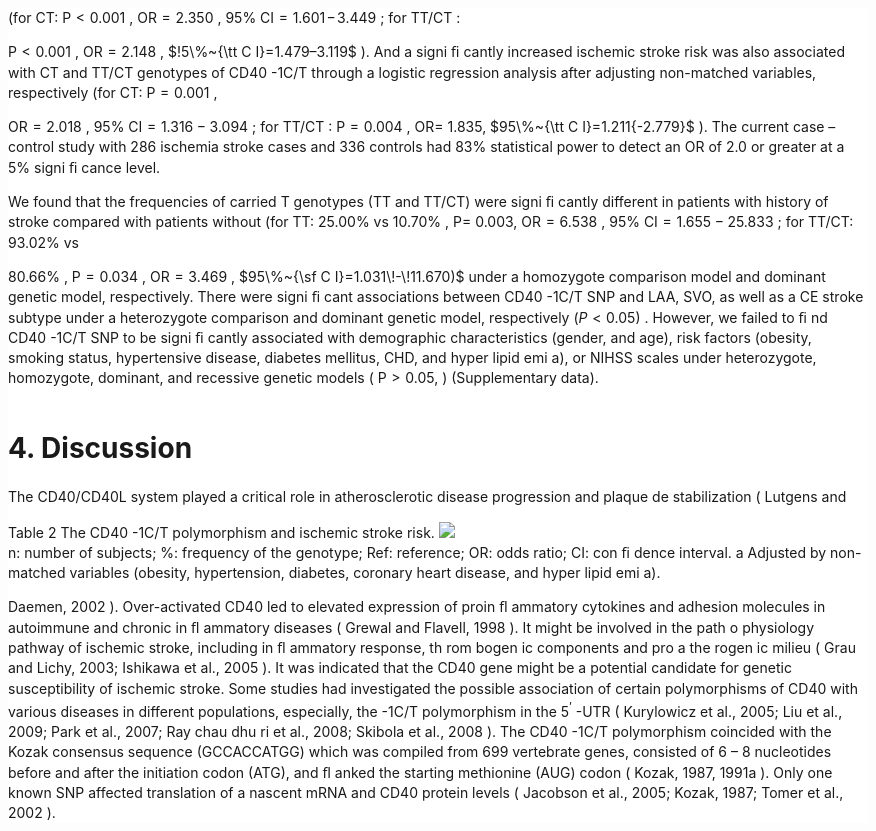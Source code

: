  (for CT:   $\mathrm{P}<0.001$  ,   $\mathrm{OR}=2.350$  ,   $95\%$     $\mathsf{C I}=1.601\!-\!3.449$  ; for   $\mathrm{TT/CT}$  :

  $\mathrm{P}<0.001$  ,   $\mathrm{{OR}=2.148}$  ,   $!5\%~{\tt C I}=1.479–3.119$  ). And a signi ﬁ cantly increased ischemic stroke risk was also associated with CT and   $\mathrm{TT/CT}$  genotypes of CD40 -1C/T through a logistic regression analysis after adjusting non-matched variables, respectively (for CT:   $\mathrm{P}=0.001$  ,

  $\mathrm{{OR}=2.018}$  ,   $95\%$     $\mathsf{C I}=1.316{-}3.094$  ; for   $\mathrm{TT/CT}$  :   $\mathrm{P}=0.004$  ,   $\mathrm{OR}=$  1.835,   $95\%~{\tt C I}=1.211{-2.779}$  ). The current case – control study with 286 ischemia stroke cases and 336 controls had   $83\%$   statistical power to detect an OR of 2.0 or greater at a  $5\%$   signi ﬁ cance level.  

We found that the frequencies of carried  $\mathrm{T}$   genotypes (TT and TT/CT) were signi ﬁ cantly different in patients with history of stroke compared with patients without (for TT:   $25.00\%$   vs    $10.70\%$  ,   $\mathrm{P}=$  0.003,   $\mathrm{OR}=6.538$  ,  $95\%~{\mathsf{C I}}=1.655{-}25.833$  ; for TT/CT:   $93.02\%$   vs

  $80.66\%$  ,   $\mathrm{P}=0.034$  ,   $\mathrm{OR}=3.469$  ,   $95\%~{\sf C I}=1.031\!-\!11.670)$   under a homozygote comparison model and dominant genetic model, respectively. There were signi ﬁ cant associations between CD40 -1C/T SNP and LAA, SVO, as well as a CE stroke subtype under a heterozygote comparison and dominant genetic model, respectively   $(P<0.05)$  . However, we failed to  ﬁ nd CD40 -1C/T SNP to be signi ﬁ cantly associated with demographic characteristics (gender, and age), risk factors (obesity, smoking status, hypertensive disease, diabetes mellitus, CHD, and hyper lipid emi a), or NIHSS scales under heterozygote, homozygote, dominant, and recessive genetic models (  $\mathrm{P}>0.05,$  ) (Supplementary data).  

# 4. Discussion  

The CD40/CD40L system played a critical role in atherosclerotic disease progression and plaque de stabilization ( Lutgens and  

Table 2 The  CD40  -1C/T polymorphism and ischemic stroke risk. 
![](images/4047d064a74d06209f93641823cb2ab91a0833794739c3db3db494847e313496.jpg)  
n: number of subjects; %: frequency of the genotype; Ref: reference; OR: odds ratio; CI: con ﬁ dence interval. a  Adjusted by non-matched variables (obesity, hypertension, diabetes, coronary heart disease, and hyper lipid emi a).  

Daemen, 2002 ). Over-activated CD40 led to elevated expression of proin ﬂ ammatory cytokines and adhesion molecules in autoimmune and chronic in ﬂ ammatory diseases ( Grewal and Flavell, 1998 ). It might be involved in the path o physiology pathway of ischemic stroke, including in ﬂ ammatory response, th rom bogen ic components and pro a the rogen ic milieu ( Grau and Lichy, 2003; Ishikawa et al., 2005 ). It was indicated that the CD40 gene might be a potential candidate for genetic susceptibility of ischemic stroke. Some studies had investigated the possible association of certain polymorphisms of CD40 with various diseases in different populations, especially, the -1C/T polymorphism in the   $5^{\prime}$  -UTR ( Kurylowicz et al., 2005; Liu et al., 2009; Park et al., 2007; Ray chau dhu ri et al., 2008; Skibola et al., 2008 ). The CD40 -1C/T polymorphism coincided with the Kozak consensus sequence (GCCACCATGG) which was compiled from 699 vertebrate genes, consisted of 6 – 8 nucleotides before and after the initiation codon (ATG), and  ﬂ anked the starting methionine (AUG) codon ( Kozak, 1987, 1991a ). Only one known SNP affected translation of a nascent mRNA and CD40 protein levels ( Jacobson et al., 2005; Kozak, 1987; Tomer et al., 2002 ).  
